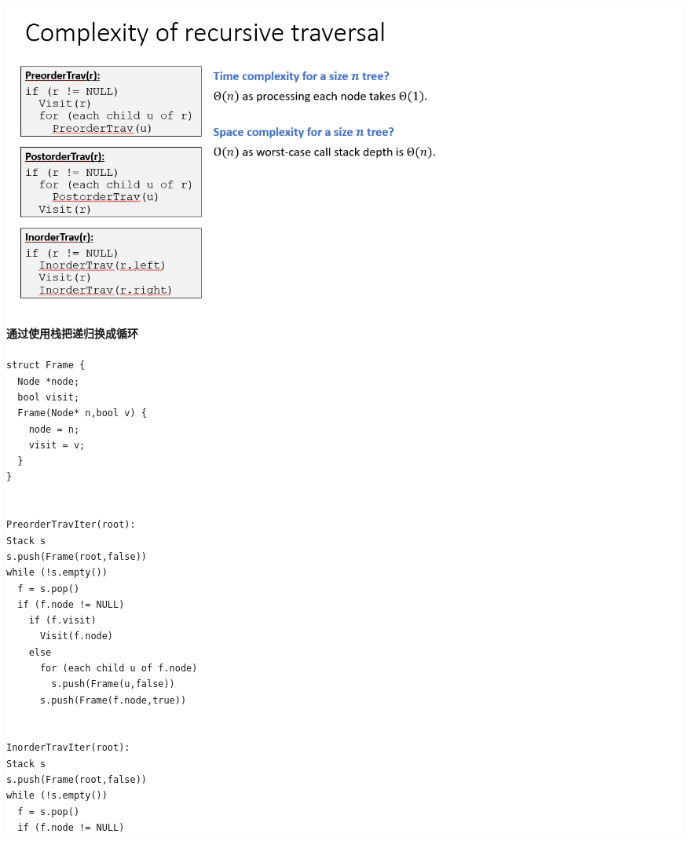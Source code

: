 <img src="07 树.assets/image-20211014102426549.png" alt="image-20211014102426549"   style="zoom: 67%;" />

#### 通过使用栈把递归换成循环

```pseudocode
struct Frame {
  Node *node;
  bool visit;
  Frame(Node* n,bool v) {
    node = n;
    visit = v;
  }
}


PreorderTravIter(root):
Stack s
s.push(Frame(root,false))
while (!s.empty())
  f = s.pop()
  if (f.node != NULL)
    if (f.visit)
      Visit(f.node)
    else
      for (each child u of f.node)
        s.push(Frame(u,false))
      s.push(Frame(f.node,true))
      
      
InorderTravIter(root):
Stack s
s.push(Frame(root,false))
while (!s.empty())
  f = s.pop()
  if (f.node != NULL)
```